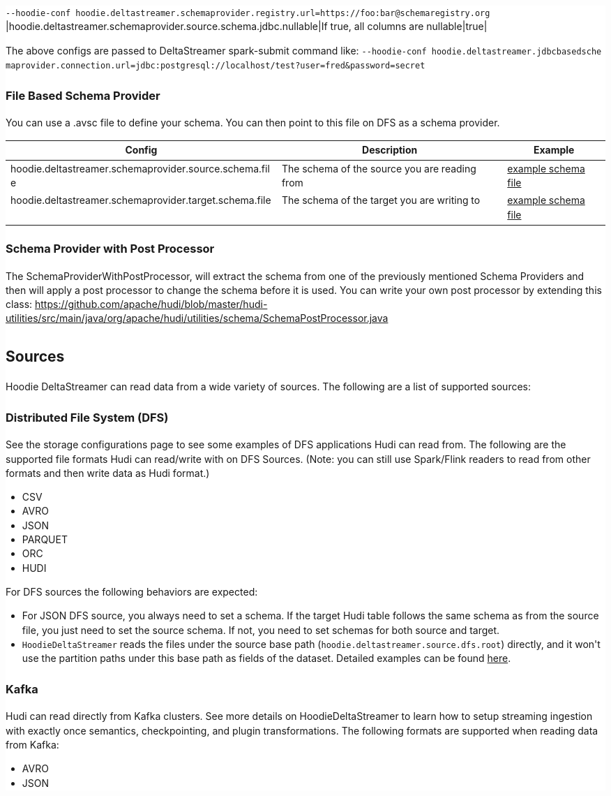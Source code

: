 ```--hoodie-conf hoodie.deltastreamer.schemaprovider.registry.url=https://foo:bar@schemaregistry.org```
|hoodie.deltastreamer.schemaprovider.source.schema.jdbc.nullable|If true, all columns are nullable|true|

The above configs are passed to DeltaStreamer spark-submit command like:
```--hoodie-conf hoodie.deltastreamer.jdbcbasedschemaprovider.connection.url=jdbc:postgresql://localhost/test?user=fred&password=secret```

### File Based Schema Provider
You can use a .avsc file to define your schema. You can then point to this file on DFS as a schema provider.

|Config|Description|Example|
|---|---|---|
|hoodie.deltastreamer.schemaprovider.source.schema.file|The schema of the source you are reading from|[example schema file](https://github.com/apache/hudi/blob/a8fb69656f522648233f0310ca3756188d954281/docker/demo/config/test-suite/source.avsc)|
|hoodie.deltastreamer.schemaprovider.target.schema.file|The schema of the target you are writing to|[example schema file](https://github.com/apache/hudi/blob/a8fb69656f522648233f0310ca3756188d954281/docker/demo/config/test-suite/target.avsc)|

### Schema Provider with Post Processor
The SchemaProviderWithPostProcessor, will extract the schema from one of the previously mentioned Schema Providers and 
then will apply a post processor to change the schema before it is used. You can write your own post processor by extending 
this class: https://github.com/apache/hudi/blob/master/hudi-utilities/src/main/java/org/apache/hudi/utilities/schema/SchemaPostProcessor.java

## Sources
Hoodie DeltaStreamer can read data from a wide variety of sources. The following are a list of supported sources:

### Distributed File System (DFS)
See the storage configurations page to see some examples of DFS applications Hudi can read from. The following are the 
supported file formats Hudi can read/write with on DFS Sources. (Note: you can still use Spark/Flink readers to read from 
other formats and then write data as Hudi format.)

- CSV
- AVRO
- JSON
- PARQUET
- ORC
- HUDI

For DFS sources the following behaviors are expected:

- For JSON DFS source, you always need to set a schema. If the target Hudi table follows the same schema as from the source file, you just need to set the source schema. If not, you need to set schemas for both source and target.
- `HoodieDeltaStreamer` reads the files under the source base path (`hoodie.deltastreamer.source.dfs.root`) directly, and it won't use the partition paths under this base path as fields of the dataset. Detailed examples can be found [here](https://github.com/apache/hudi/issues/5485).

### Kafka
Hudi can read directly from Kafka clusters. See more details on HoodieDeltaStreamer to learn how to setup streaming 
ingestion with exactly once semantics, checkpointing, and plugin transformations. The following formats are supported 
when reading data from Kafka:

- AVRO
- JSON
```